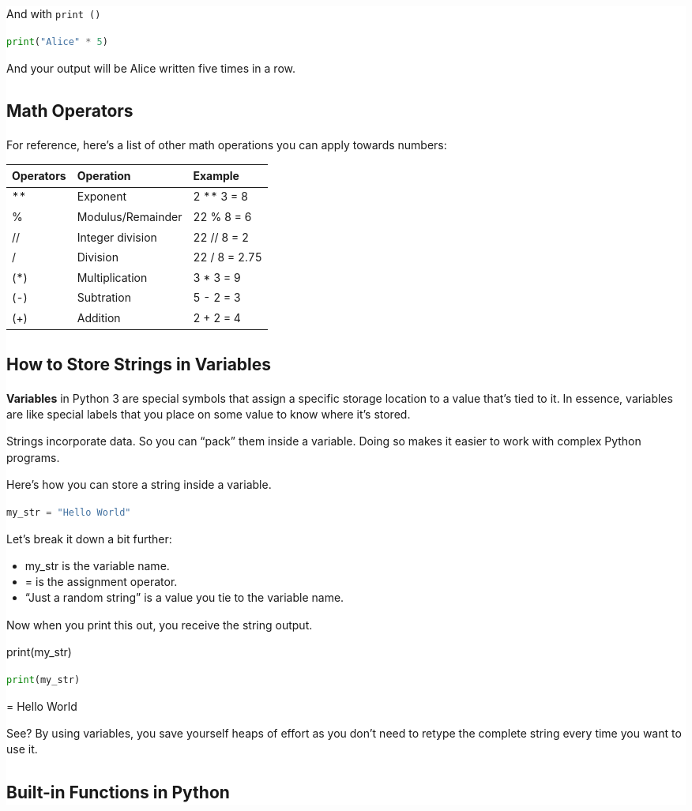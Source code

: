 And with `print ()`

```python
print("Alice" * 5)
```

And your output will be Alice written five times in a row.

## Math Operators

For reference, here’s a list of other math operations you can apply towards numbers:

| Operators | Operation | Example |
|:--| :--  | :--  |
** | Exponent | 2 ** 3 = 8 |
% | Modulus/Remainder | 22 % 8 = 6 |
// | Integer division | 22 // 8 = 2 |
/ | Division | 22 / 8 = 2.75 |
(*) | Multiplication | 3 * 3 = 9 |
(-) | Subtration | 5 - 2 = 3 |
(+) | Addition | 2 + 2 = 4 |

## How to Store Strings in Variables

**Variables** in Python 3 are special symbols that assign a specific storage location to a value that’s tied to it. In essence, variables are like special labels that you place on some value to know where it’s stored.

Strings incorporate data. So you can “pack” them inside a variable. Doing so makes it easier to work with complex Python programs.

Here’s how you can store a string inside a variable.

```python
my_str = "Hello World"
```

Let’s break it down a bit further:

* my_str is the variable name.
* = is the assignment operator.
* “Just a random string” is a value you tie to the variable name.

Now when you print this out, you receive the string output.

print(my_str)

```python
print(my_str)
```

= Hello World

See? By using variables, you save yourself heaps of effort as you don’t need to retype the complete string every time you want to use it.

## Built-in Functions in Python
